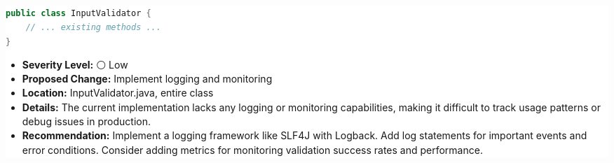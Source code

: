 ```java
public class InputValidator {
    // ... existing methods ...
}
```

- **Severity Level:** ⚪ Low
- **Proposed Change:** Implement logging and monitoring
- **Location:** InputValidator.java, entire class
- **Details:** The current implementation lacks any logging or monitoring capabilities, making it difficult to track usage patterns or debug issues in production.
- **Recommendation:** Implement a logging framework like SLF4J with Logback. Add log statements for important events and error conditions. Consider adding metrics for monitoring validation success rates and performance.
